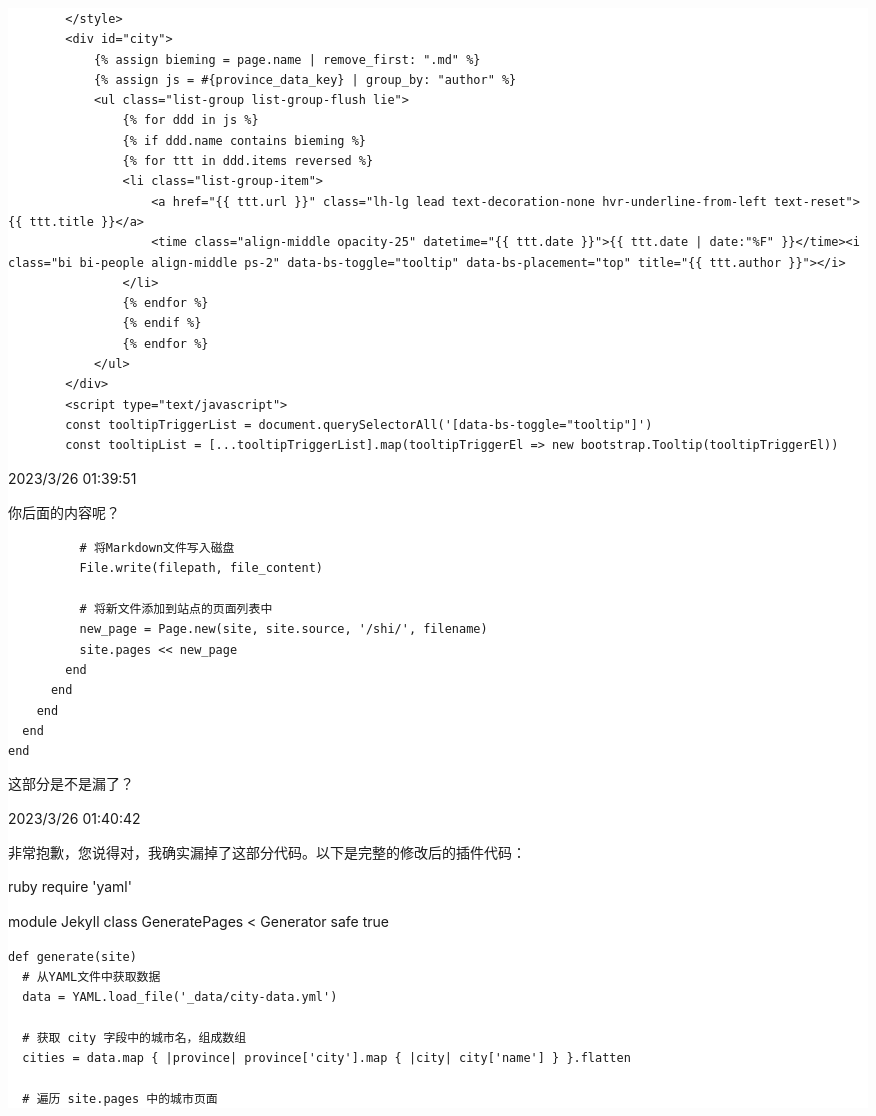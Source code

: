             </style>
            <div id="city">
                {% assign bieming = page.name | remove_first: ".md" %}
                {% assign js = #{province_data_key} | group_by: "author" %}
                <ul class="list-group list-group-flush lie">
                    {% for ddd in js %}
                    {% if ddd.name contains bieming %}
                    {% for ttt in ddd.items reversed %}
                    <li class="list-group-item">
                        <a href="{{ ttt.url }}" class="lh-lg lead text-decoration-none hvr-underline-from-left text-reset">{{ ttt.title }}</a>
                        <time class="align-middle opacity-25" datetime="{{ ttt.date }}">{{ ttt.date | date:"%F" }}</time><i class="bi bi-people align-middle ps-2" data-bs-toggle="tooltip" data-bs-placement="top" title="{{ ttt.author }}"></i>
                    </li>
                    {% endfor %}
                    {% endif %}
                    {% endfor %}
                </ul>
            </div>
            <script type="text/javascript">
            const tooltipTriggerList = document.querySelectorAll('[data-bs-toggle="tooltip"]')
            const tooltipList = [...tooltipTriggerList].map(tooltipTriggerEl => new bootstrap.Tooltip(tooltipTriggerEl))



2023/3/26 01:39:51

你后面的内容呢？
```
          # 将Markdown文件写入磁盘
          File.write(filepath, file_content)

          # 将新文件添加到站点的页面列表中
          new_page = Page.new(site, site.source, '/shi/', filename)
          site.pages << new_page
        end
      end
    end
  end
end
```
这部分是不是漏了？

2023/3/26 01:40:42

非常抱歉，您说得对，我确实漏掉了这部分代码。以下是完整的修改后的插件代码：

ruby
require 'yaml'

module Jekyll
  class GeneratePages < Generator
    safe true

    def generate(site)
      # 从YAML文件中获取数据
      data = YAML.load_file('_data/city-data.yml')

      # 获取 city 字段中的城市名，组成数组
      cities = data.map { |province| province['city'].map { |city| city['name'] } }.flatten

      # 遍历 site.pages 中的城市页面
